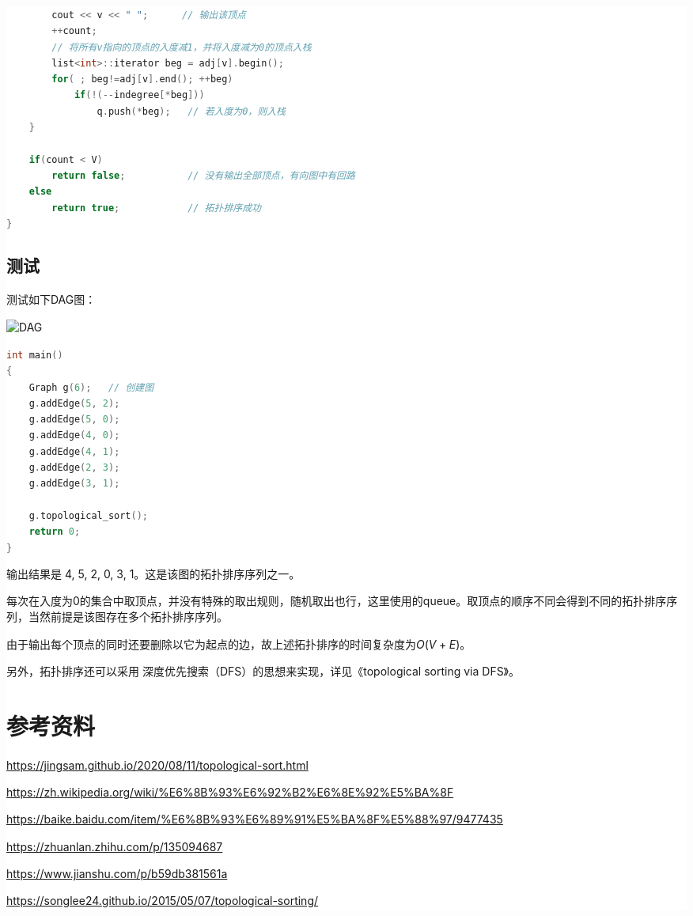 ```c++
        cout << v << " ";      // 输出该顶点
        ++count;
        // 将所有v指向的顶点的入度减1，并将入度减为0的顶点入栈
        list<int>::iterator beg = adj[v].begin();
        for( ; beg!=adj[v].end(); ++beg)
            if(!(--indegree[*beg]))
                q.push(*beg);   // 若入度为0，则入栈
    }

    if(count < V)
        return false;           // 没有输出全部顶点，有向图中有回路
    else
        return true;            // 拓扑排序成功
}
```


## 测试

测试如下DAG图：

![DAG](https://upload-images.jianshu.io/upload_images/8468731-e85640c520c71957.png?imageMogr2/auto-orient/strip|imageView2/2/w/335/format/webp)

```c
int main()
{
    Graph g(6);   // 创建图
    g.addEdge(5, 2);
    g.addEdge(5, 0);
    g.addEdge(4, 0);
    g.addEdge(4, 1);
    g.addEdge(2, 3);
    g.addEdge(3, 1);

    g.topological_sort();
    return 0;
}
```

输出结果是 4, 5, 2, 0, 3, 1。这是该图的拓扑排序序列之一。

每次在入度为0的集合中取顶点，并没有特殊的取出规则，随机取出也行，这里使用的queue。取顶点的顺序不同会得到不同的拓扑排序序列，当然前提是该图存在多个拓扑排序序列。

由于输出每个顶点的同时还要删除以它为起点的边，故上述拓扑排序的时间复杂度为$O(V+E)$。

另外，拓扑排序还可以采用 深度优先搜索（DFS）的思想来实现，详见《topological sorting via DFS》。

# 参考资料

https://jingsam.github.io/2020/08/11/topological-sort.html

https://zh.wikipedia.org/wiki/%E6%8B%93%E6%92%B2%E6%8E%92%E5%BA%8F

https://baike.baidu.com/item/%E6%8B%93%E6%89%91%E5%BA%8F%E5%88%97/9477435

https://zhuanlan.zhihu.com/p/135094687

https://www.jianshu.com/p/b59db381561a

https://songlee24.github.io/2015/05/07/topological-sorting/

